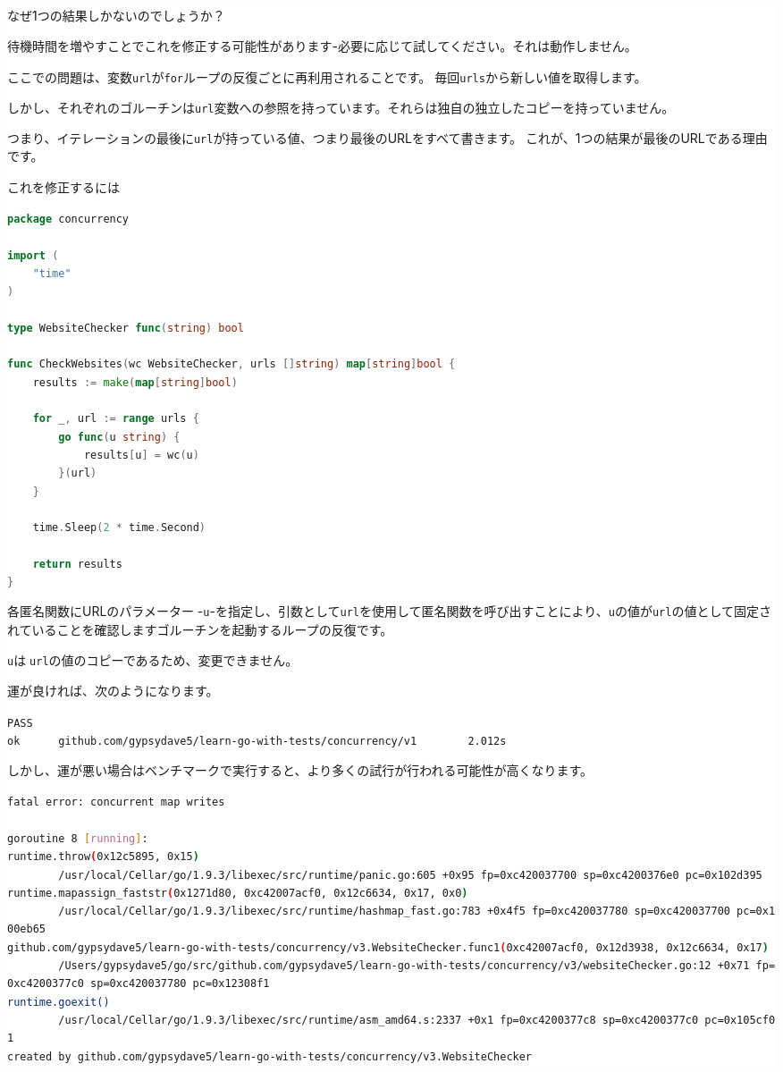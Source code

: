 なぜ1つの結果しかないのでしょうか？

待機時間を増やすことでこれを修正する可能性があります-必要に応じて試してください。それは動作しません。

ここでの問題は、変数`url`が`for`ループの反復ごとに再利用されることです。
毎回`urls`から新しい値を取得します。

しかし、それぞれのゴルーチンは`url`変数への参照を持っています。それらは独自の独立したコピーを持っていません。

つまり、イテレーションの最後に`url`が持っている値、つまり最後のURLをすべて書きます。
これが、1つの結果が最後のURLである理由です。

これを修正するには

```go
package concurrency

import (
    "time"
)

type WebsiteChecker func(string) bool

func CheckWebsites(wc WebsiteChecker, urls []string) map[string]bool {
    results := make(map[string]bool)

    for _, url := range urls {
        go func(u string) {
            results[u] = wc(u)
        }(url)
    }

    time.Sleep(2 * time.Second)

    return results
}
```

各匿名関数にURLのパラメーター -`u`-を指定し、引数として`url`を使用して匿名関数を呼び出すことにより、`u`の値が`url`の値として固定されていることを確認しますゴルーチンを起動するループの反復です。

`u`は `url`の値のコピーであるため、変更できません。

運が良ければ、次のようになります。

```bash
PASS
ok      github.com/gypsydave5/learn-go-with-tests/concurrency/v1        2.012s
```

しかし、運が悪い場合はベンチマークで実行すると、より多くの試行が行われる可能性が高くなります。

```bash
fatal error: concurrent map writes

goroutine 8 [running]:
runtime.throw(0x12c5895, 0x15)
        /usr/local/Cellar/go/1.9.3/libexec/src/runtime/panic.go:605 +0x95 fp=0xc420037700 sp=0xc4200376e0 pc=0x102d395
runtime.mapassign_faststr(0x1271d80, 0xc42007acf0, 0x12c6634, 0x17, 0x0)
        /usr/local/Cellar/go/1.9.3/libexec/src/runtime/hashmap_fast.go:783 +0x4f5 fp=0xc420037780 sp=0xc420037700 pc=0x100eb65
github.com/gypsydave5/learn-go-with-tests/concurrency/v3.WebsiteChecker.func1(0xc42007acf0, 0x12d3938, 0x12c6634, 0x17)
        /Users/gypsydave5/go/src/github.com/gypsydave5/learn-go-with-tests/concurrency/v3/websiteChecker.go:12 +0x71 fp=0xc4200377c0 sp=0xc420037780 pc=0x12308f1
runtime.goexit()
        /usr/local/Cellar/go/1.9.3/libexec/src/runtime/asm_amd64.s:2337 +0x1 fp=0xc4200377c8 sp=0xc4200377c0 pc=0x105cf01
created by github.com/gypsydave5/learn-go-with-tests/concurrency/v3.WebsiteChecker
```